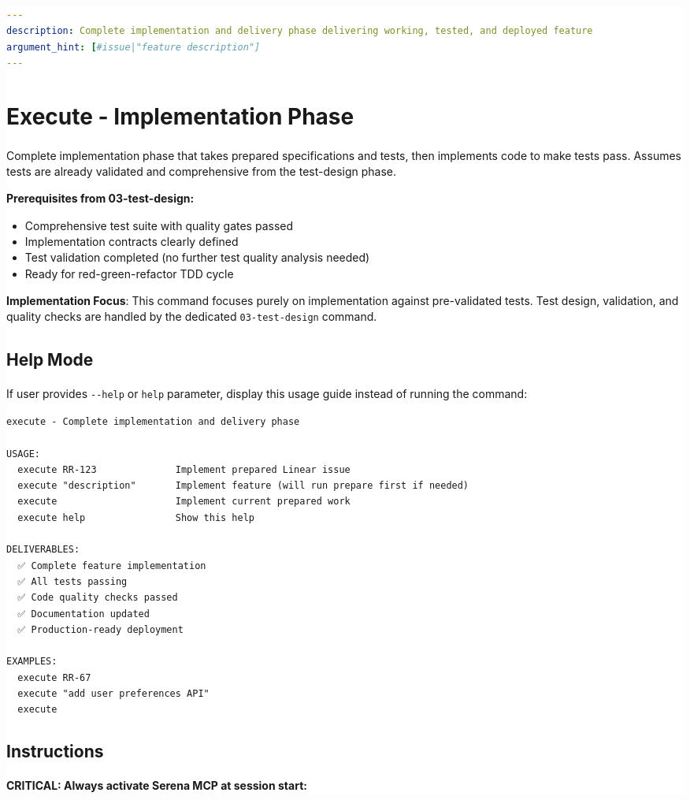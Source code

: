 ```yaml
---
description: Complete implementation and delivery phase delivering working, tested, and deployed feature
argument_hint: [#issue|"feature description"]
---
```


# Execute - Implementation Phase

Complete implementation phase that takes prepared specifications and tests, then implements code to make tests pass. Assumes tests are already validated and comprehensive from the test-design phase.

**Prerequisites from 03-test-design:**
- Comprehensive test suite with quality gates passed
- Implementation contracts clearly defined
- Test validation completed (no further test quality analysis needed)
- Ready for red-green-refactor TDD cycle

**Implementation Focus**: This command focuses purely on implementation against pre-validated tests. Test design, validation, and quality checks are handled by the dedicated `03-test-design` command.

## Help Mode

If user provides `--help` or `help` parameter, display this usage guide instead of running the command:

```
execute - Complete implementation and delivery phase

USAGE:
  execute RR-123              Implement prepared Linear issue
  execute "description"       Implement feature (will run prepare first if needed)
  execute                     Implement current prepared work
  execute help                Show this help

DELIVERABLES:
  ✅ Complete feature implementation
  ✅ All tests passing
  ✅ Code quality checks passed
  ✅ Documentation updated
  ✅ Production-ready deployment

EXAMPLES:
  execute RR-67
  execute "add user preferences API"
  execute
```

## Instructions

**CRITICAL: Always activate Serena MCP at session start:**
